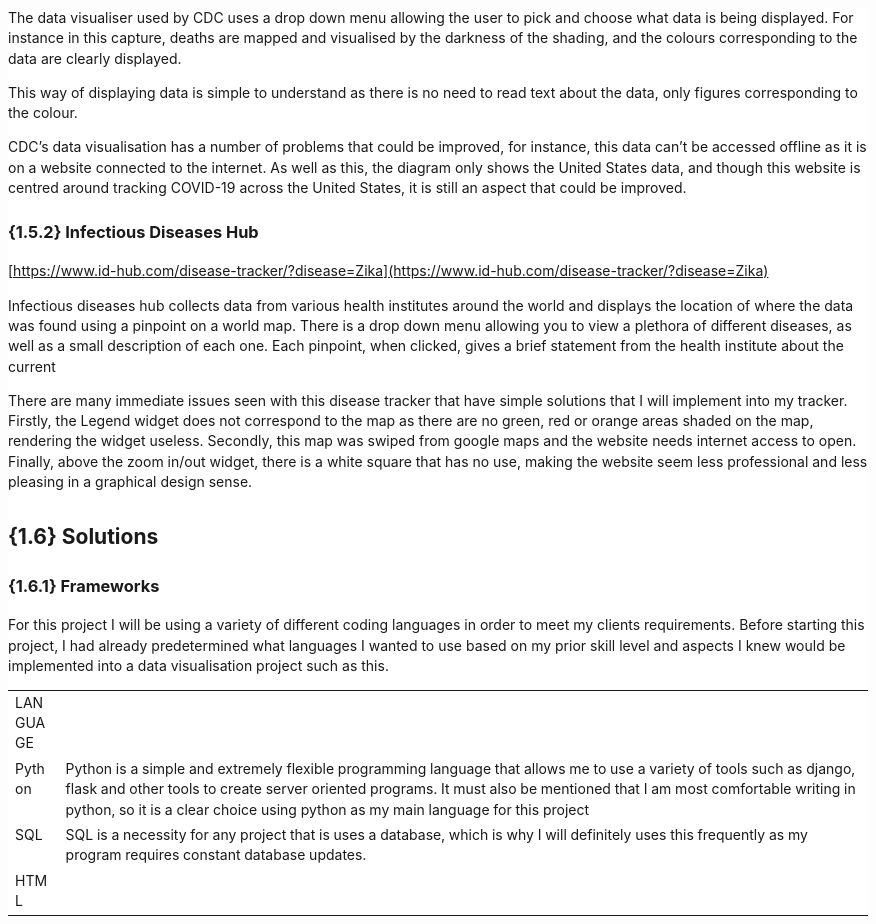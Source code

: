 The data visualiser used by CDC  uses a drop down menu allowing the user to pick and choose what data is being displayed.  For instance in this capture, deaths are mapped and visualised by the darkness of the shading, and the colours corresponding to the data are clearly displayed. 

This way of displaying data is simple to understand as there is no need to read text about the data, only figures corresponding to the colour.

CDC’s data visualisation has a number of problems that could be improved, for instance, this data can’t be accessed offline as it is on a website connected to the internet. As well as this, the diagram only shows the United States data, and though this website is centred around tracking COVID-19 across the United States, it is still an aspect that could be improved.


### {1.5.2}		Infectious Diseases Hub

[https://www.id-hub.com/disease-tracker/?disease=Zika](https://www.id-hub.com/disease-tracker/?disease=Zika) 

Infectious diseases hub collects data from various health institutes around the world and displays the location of where the data was found using a pinpoint on a world map. There is a drop down menu allowing you to view a plethora of different diseases, as well as a small description of each one. Each pinpoint, when clicked, gives a brief statement from the health institute about the current

There are many immediate issues seen with this disease tracker that have simple solutions that I will implement into my tracker. Firstly, the Legend widget does not correspond to the map as there are no green, red or orange areas shaded on the map, rendering the widget useless. Secondly, this map was swiped from google maps and the website needs internet access to open. Finally, above the zoom in/out widget, there is a white square that has no use, making the website seem less professional and less pleasing in a graphical design sense.


## {1.6} 		Solutions 


### {1.6.1}		Frameworks

For this project I will be using a variety of different coding languages in order to meet my clients requirements. Before starting this project, I had already predetermined what languages I wanted to use based on my prior skill level and aspects I knew would be implemented into a data visualisation project such as this.


<table>
  <tr>
   <td> LANGUAGE
   </td>
   <td>
   </td>
  </tr>
  <tr>
   <td> Python
   </td>
   <td>Python is a simple and extremely flexible programming language that allows me to use a variety of tools such as django, flask and other tools to create server oriented programs. It must also be mentioned that I am most comfortable writing in python, so it is a clear choice using python as my main language for this project
   </td>
  </tr>
  <tr>
   <td> SQL
   </td>
   <td>SQL is a necessity for any project that is uses a database, which is why I will definitely uses this frequently as my program requires constant database updates.
   </td>
  </tr>
  <tr>
   <td>HTML